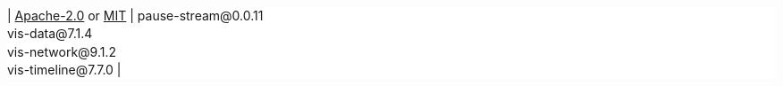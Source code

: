 | [Apache-2.0](https://app.snyk.io/vuln/snyk:lic:Apache-2.0) or [MIT](https://app.snyk.io/vuln/snyk:lic:MIT)                                                                               | pause-stream&#64;0.0.11 <br /> vis-data&#64;7.1.4 <br /> vis-network&#64;9.1.2 <br /> vis-timeline&#64;7.7.0
|